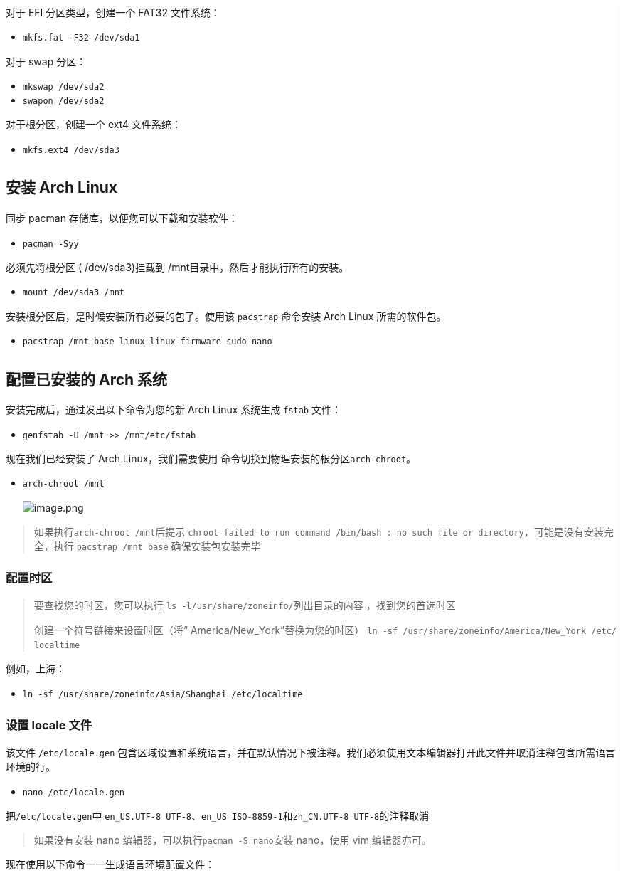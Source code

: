 对于 EFI 分区类型，创建一个 FAT32 文件系统：

- `mkfs.fat -F32 /dev/sda1`

对于 swap 分区：

- `mkswap /dev/sda2`
- `swapon /dev/sda2`

对于根分区，创建一个 ext4 文件系统：

- `mkfs.ext4 /dev/sda3`
## 安装 Arch Linux
同步 pacman 存储库，以便您可以下载和安装软件：

- `pacman -Syy`

必须先将根分区 ( /dev/sda3)挂载到 /mnt目录中，然后才能执行所有的安装。

- `mount /dev/sda3 /mnt`

安装根分区后，是时候安装所有必要的包了。使用该 `pacstrap` 命令安装 Arch Linux 所需的软件包。

- `pacstrap /mnt base linux linux-firmware sudo nano`
## 配置已安装的 Arch 系统
安装完成后，通过发出以下命令为您的新 Arch Linux 系统生成 `fstab` 文件：

- `genfstab -U /mnt >> /mnt/etc/fstab`

现在我们已经安装了 Arch Linux，我们需要使用  命令切换到物理安装的根分区`arch-chroot`。

- `arch-chroot /mnt`

  ![image.png](https://cdn.jsdelivr.net/gh/JimFKppt/Pictures@master/static_files/img/imagefsdfs.png)
> 如果执行`arch-chroot /mnt`后提示 `chroot failed to run command /bin/bash : no such file or directory`，可能是没有安装完全，执行 `pacstrap /mnt base` 确保安装包安装完毕

### 配置时区
> 要查找您的时区，您可以执行 `ls -l/usr/share/zoneinfo/`列出目录的内容 ，找到您的首选时区
>
> 创建一个符号链接来设置时区（将“ America/New_York”替换为您的时区）
> `ln -sf /usr/share/zoneinfo/America/New_York /etc/localtime`

例如，上海：

- `ln -sf /usr/share/zoneinfo/Asia/Shanghai /etc/localtime`
### 设置 locale 文件
该文件 `/etc/locale.gen` 包含区域设置和系统语言，并在默认情况下被注释。我们必须使用文本编辑器打开此文件并取消注释包含所需语言环境的行。

- `nano /etc/locale.gen`

把`/etc/locale.gen`中 `en_US.UTF-8 UTF-8`、`en_US ISO-8859-1`和`zh_CN.UTF-8 UTF-8`的注释取消
> 如果没有安装 nano 编辑器，可以执行`pacman -S nano`安装 nano，使用 vim 编辑器亦可。

现在使用以下命令一一生成语言环境配置文件：
